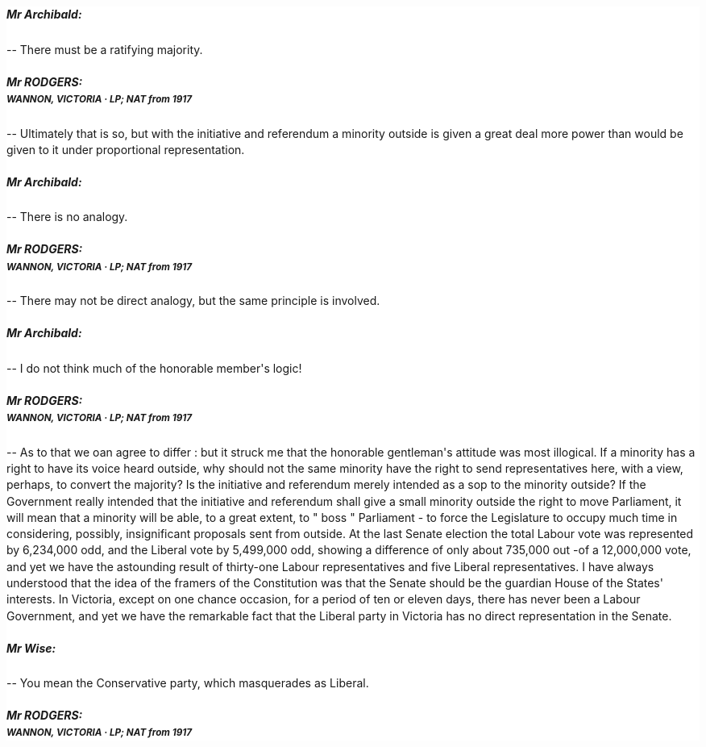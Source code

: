 ##### Mr Archibald:

-- There must be a ratifying majority. 

##### Mr RODGERS:<br><small class="text-muted">WANNON, VICTORIA &middot; LP; NAT from 1917</small>

-- Ultimately that is so, but with the initiative and referendum a minority outside is given a great deal more power than would be given to it under proportional representation. 

##### Mr Archibald:

-- There is no analogy. 

##### Mr RODGERS:<br><small class="text-muted">WANNON, VICTORIA &middot; LP; NAT from 1917</small>

-- There may not be direct analogy, but the same principle is involved. 

##### Mr Archibald:

-- I do not think much of the honorable member's logic! 

##### Mr RODGERS:<br><small class="text-muted">WANNON, VICTORIA &middot; LP; NAT from 1917</small>

-- As to that we oan agree to differ : but it struck me that the honorable gentleman's attitude was most illogical. If a minority has a right to have its voice heard outside, why should not the same minority have the right to send representatives here, with a view, perhaps, to convert the majority? Is the initiative and referendum merely intended as a sop to the minority outside? If the Government really intended that the initiative and referendum shall give a small minority outside the right to move Parliament, it will mean that a minority will be able, to a great extent, to " boss " Parliament - to force the Legislature to occupy much time in considering, possibly, insignificant proposals sent from outside. At the last Senate election the total Labour vote was represented by 6,234,000 odd, and the Liberal vote by 5,499,000 odd, showing a difference of only about 735,000 out -of a 12,000,000 vote, and yet we have the astounding result of thirty-one Labour representatives and five Liberal representatives. I have always understood that the idea of the framers of the Constitution was that the Senate should be the guardian House of the States' interests. In Victoria, except on one chance occasion, for a period of ten or eleven days, there has never been a Labour Government, and yet we have the remarkable fact that the Liberal party in Victoria has no direct representation in the Senate. 

##### Mr Wise:

-- You mean the Conservative party, which masquerades as Liberal. 

##### Mr RODGERS:<br><small class="text-muted">WANNON, VICTORIA &middot; LP; NAT from 1917</small>
